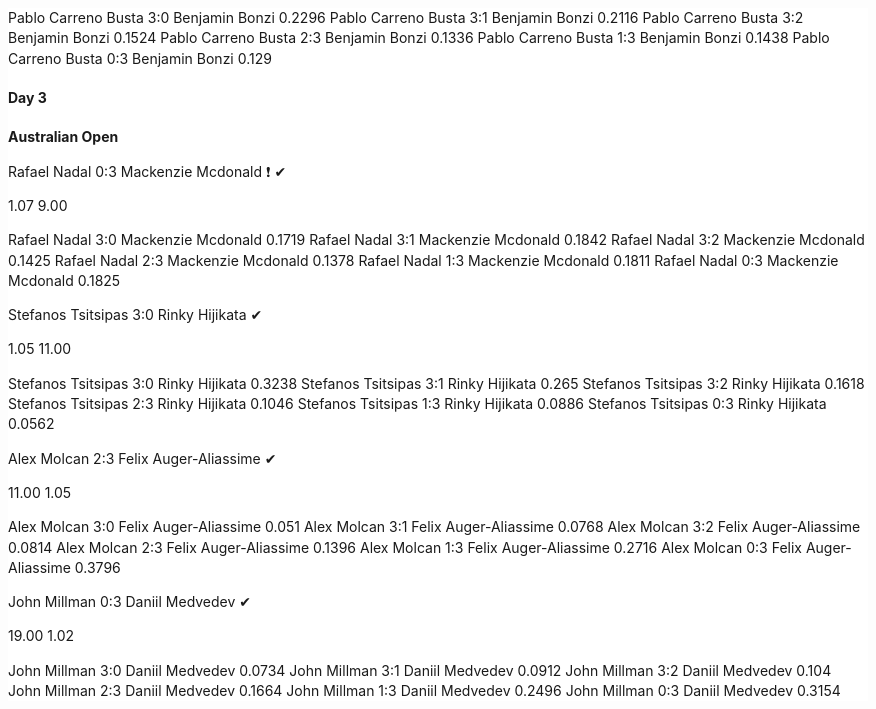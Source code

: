 Pablo Carreno Busta 3:0 Benjamin Bonzi 0.2296
Pablo Carreno Busta 3:1 Benjamin Bonzi 0.2116
Pablo Carreno Busta 3:2 Benjamin Bonzi 0.1524
Pablo Carreno Busta 2:3 Benjamin Bonzi 0.1336
Pablo Carreno Busta 1:3 Benjamin Bonzi 0.1438
Pablo Carreno Busta 0:3 Benjamin Bonzi 0.129




#### Day 3

**Australian Open**

Rafael Nadal  0:3  Mackenzie Mcdonald    ❗    ✔

1.07    9.00

Rafael Nadal 3:0 Mackenzie Mcdonald 0.1719
Rafael Nadal 3:1 Mackenzie Mcdonald 0.1842
Rafael Nadal 3:2 Mackenzie Mcdonald 0.1425
Rafael Nadal 2:3 Mackenzie Mcdonald 0.1378
Rafael Nadal 1:3 Mackenzie Mcdonald 0.1811
Rafael Nadal 0:3 Mackenzie Mcdonald 0.1825



Stefanos Tsitsipas  3:0  Rinky Hijikata    ✔

1.05    11.00

Stefanos Tsitsipas 3:0 Rinky Hijikata 0.3238
Stefanos Tsitsipas 3:1 Rinky Hijikata 0.265
Stefanos Tsitsipas 3:2 Rinky Hijikata 0.1618
Stefanos Tsitsipas 2:3 Rinky Hijikata 0.1046
Stefanos Tsitsipas 1:3 Rinky Hijikata 0.0886
Stefanos Tsitsipas 0:3 Rinky Hijikata 0.0562



Alex Molcan  2:3  Felix Auger-Aliassime    ✔

11.00    1.05

Alex Molcan 3:0 Felix Auger-Aliassime 0.051
Alex Molcan 3:1 Felix Auger-Aliassime 0.0768
Alex Molcan 3:2 Felix Auger-Aliassime 0.0814
Alex Molcan 2:3 Felix Auger-Aliassime 0.1396
Alex Molcan 1:3 Felix Auger-Aliassime 0.2716
Alex Molcan 0:3 Felix Auger-Aliassime 0.3796



John Millman  0:3  Daniil Medvedev    ✔

19.00    1.02

John Millman 3:0 Daniil Medvedev 0.0734
John Millman 3:1 Daniil Medvedev 0.0912
John Millman 3:2 Daniil Medvedev 0.104
John Millman 2:3 Daniil Medvedev 0.1664
John Millman 1:3 Daniil Medvedev 0.2496
John Millman 0:3 Daniil Medvedev 0.3154
